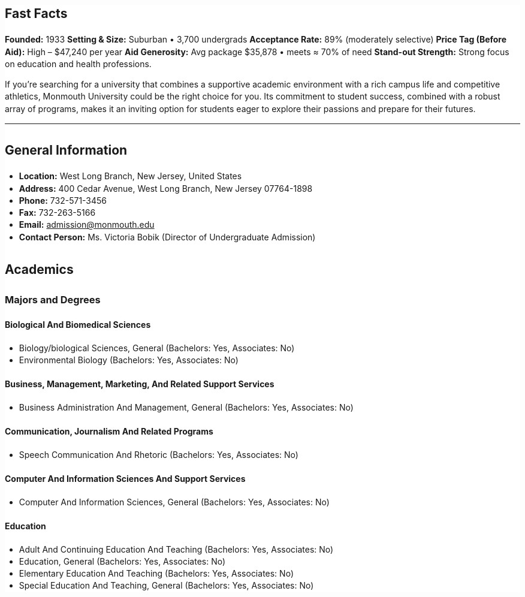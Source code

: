 ## Fast Facts
**Founded:** 1933
**Setting & Size:** Suburban • 3,700 undergrads
**Acceptance Rate:** 89% (moderately selective)
**Price Tag (Before Aid):** High – $47,240 per year
**Aid Generosity:** Avg package $35,878 • meets ≈ 70% of need
**Stand-out Strength:** Strong focus on education and health professions.

If you’re searching for a university that combines a supportive academic environment with a rich campus life and competitive athletics, Monmouth University could be the right choice for you. Its commitment to student success, combined with a robust array of programs, makes it an inviting option for students eager to explore their passions and prepare for their futures.

---

## General Information

- **Location:** West Long Branch, New Jersey, United States
- **Address:** 400 Cedar Avenue, West Long Branch, New Jersey 07764-1898
- **Phone:** 732-571-3456
- **Fax:** 732-263-5166
- **Email:** admission@monmouth.edu
- **Contact Person:** Ms. Victoria Bobik (Director of Undergraduate Admission)

## Academics

### Majors and Degrees

#### Biological And Biomedical Sciences

- Biology/biological Sciences, General (Bachelors: Yes, Associates: No)
- Environmental Biology (Bachelors: Yes, Associates: No)

#### Business, Management, Marketing, And Related Support Services

- Business Administration And Management, General (Bachelors: Yes, Associates: No)

#### Communication, Journalism And Related Programs

- Speech Communication And Rhetoric (Bachelors: Yes, Associates: No)

#### Computer And Information Sciences And Support Services

- Computer And Information Sciences, General (Bachelors: Yes, Associates: No)

#### Education

- Adult And Continuing Education And Teaching (Bachelors: Yes, Associates: No)
- Education, General (Bachelors: Yes, Associates: No)
- Elementary Education And Teaching (Bachelors: Yes, Associates: No)
- Special Education And Teaching, General (Bachelors: Yes, Associates: No)
